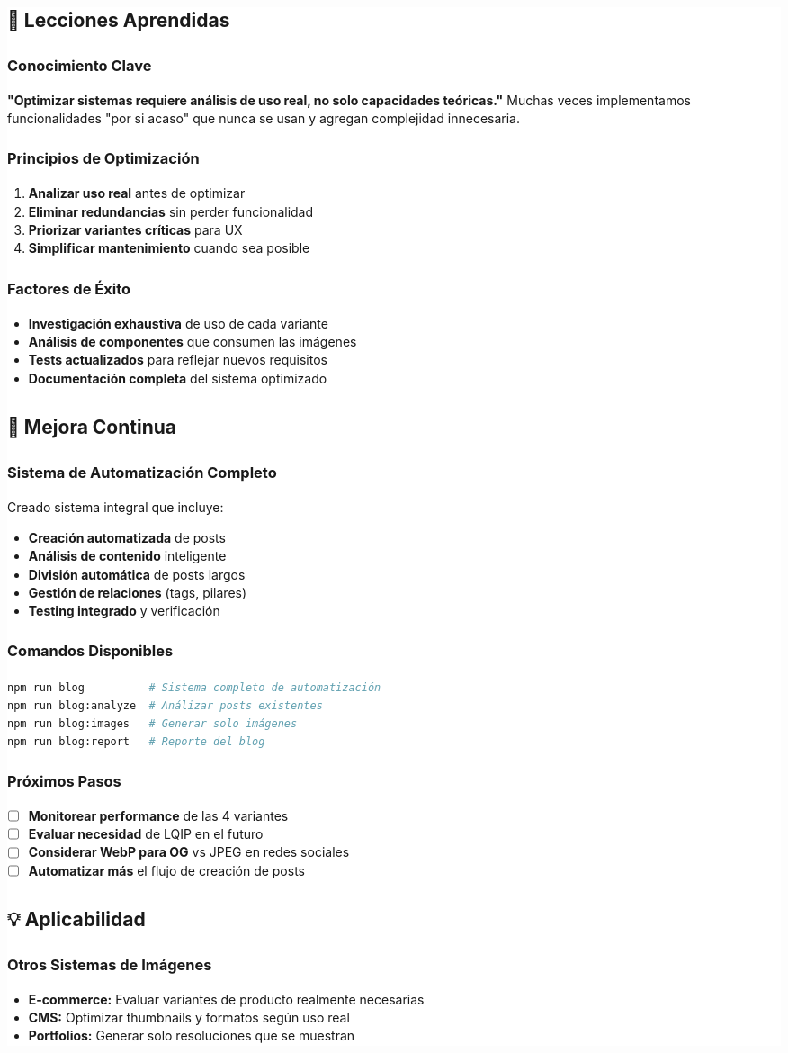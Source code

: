 ## 🧠 Lecciones Aprendidas

### Conocimiento Clave
**"Optimizar sistemas requiere análisis de uso real, no solo capacidades teóricas."** Muchas veces implementamos funcionalidades "por si acaso" que nunca se usan y agregan complejidad innecesaria.

### Principios de Optimización
1. **Analizar uso real** antes de optimizar
2. **Eliminar redundancias** sin perder funcionalidad
3. **Priorizar variantes críticas** para UX
4. **Simplificar mantenimiento** cuando sea posible

### Factores de Éxito
- **Investigación exhaustiva** de uso de cada variante
- **Análisis de componentes** que consumen las imágenes
- **Tests actualizados** para reflejar nuevos requisitos
- **Documentación completa** del sistema optimizado

## 🔄 Mejora Continua

### Sistema de Automatización Completo
Creado sistema integral que incluye:
- **Creación automatizada** de posts
- **Análisis de contenido** inteligente
- **División automática** de posts largos
- **Gestión de relaciones** (tags, pilares)
- **Testing integrado** y verificación

### Comandos Disponibles
```bash
npm run blog          # Sistema completo de automatización
npm run blog:analyze  # Análizar posts existentes
npm run blog:images   # Generar solo imágenes
npm run blog:report   # Reporte del blog
```

### Próximos Pasos
- [ ] **Monitorear performance** de las 4 variantes
- [ ] **Evaluar necesidad** de LQIP en el futuro
- [ ] **Considerar WebP para OG** vs JPEG en redes sociales
- [ ] **Automatizar más** el flujo de creación de posts

## 💡 Aplicabilidad

### Otros Sistemas de Imágenes
- **E-commerce:** Evaluar variantes de producto realmente necesarias
- **CMS:** Optimizar thumbnails y formatos según uso real
- **Portfolios:** Generar solo resoluciones que se muestran
